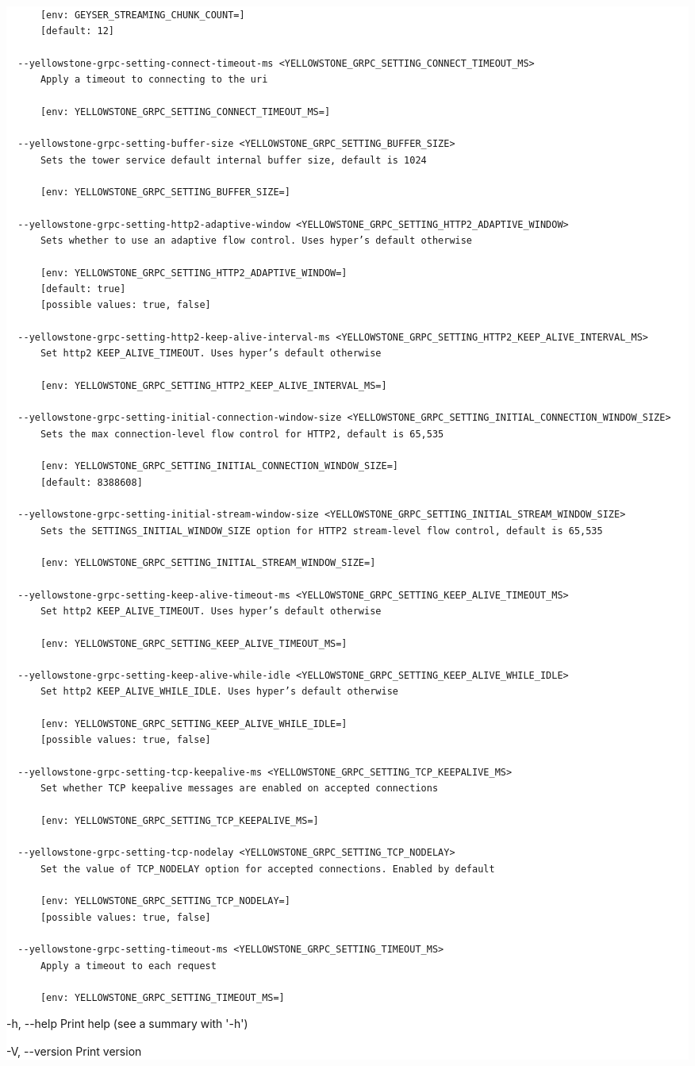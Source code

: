           [env: GEYSER_STREAMING_CHUNK_COUNT=]
          [default: 12]

      --yellowstone-grpc-setting-connect-timeout-ms <YELLOWSTONE_GRPC_SETTING_CONNECT_TIMEOUT_MS>
          Apply a timeout to connecting to the uri
          
          [env: YELLOWSTONE_GRPC_SETTING_CONNECT_TIMEOUT_MS=]

      --yellowstone-grpc-setting-buffer-size <YELLOWSTONE_GRPC_SETTING_BUFFER_SIZE>
          Sets the tower service default internal buffer size, default is 1024
          
          [env: YELLOWSTONE_GRPC_SETTING_BUFFER_SIZE=]

      --yellowstone-grpc-setting-http2-adaptive-window <YELLOWSTONE_GRPC_SETTING_HTTP2_ADAPTIVE_WINDOW>
          Sets whether to use an adaptive flow control. Uses hyper’s default otherwise
          
          [env: YELLOWSTONE_GRPC_SETTING_HTTP2_ADAPTIVE_WINDOW=]
          [default: true]
          [possible values: true, false]

      --yellowstone-grpc-setting-http2-keep-alive-interval-ms <YELLOWSTONE_GRPC_SETTING_HTTP2_KEEP_ALIVE_INTERVAL_MS>
          Set http2 KEEP_ALIVE_TIMEOUT. Uses hyper’s default otherwise
          
          [env: YELLOWSTONE_GRPC_SETTING_HTTP2_KEEP_ALIVE_INTERVAL_MS=]

      --yellowstone-grpc-setting-initial-connection-window-size <YELLOWSTONE_GRPC_SETTING_INITIAL_CONNECTION_WINDOW_SIZE>
          Sets the max connection-level flow control for HTTP2, default is 65,535
          
          [env: YELLOWSTONE_GRPC_SETTING_INITIAL_CONNECTION_WINDOW_SIZE=]
          [default: 8388608]

      --yellowstone-grpc-setting-initial-stream-window-size <YELLOWSTONE_GRPC_SETTING_INITIAL_STREAM_WINDOW_SIZE>
          Sets the SETTINGS_INITIAL_WINDOW_SIZE option for HTTP2 stream-level flow control, default is 65,535
          
          [env: YELLOWSTONE_GRPC_SETTING_INITIAL_STREAM_WINDOW_SIZE=]

      --yellowstone-grpc-setting-keep-alive-timeout-ms <YELLOWSTONE_GRPC_SETTING_KEEP_ALIVE_TIMEOUT_MS>
          Set http2 KEEP_ALIVE_TIMEOUT. Uses hyper’s default otherwise
          
          [env: YELLOWSTONE_GRPC_SETTING_KEEP_ALIVE_TIMEOUT_MS=]

      --yellowstone-grpc-setting-keep-alive-while-idle <YELLOWSTONE_GRPC_SETTING_KEEP_ALIVE_WHILE_IDLE>
          Set http2 KEEP_ALIVE_WHILE_IDLE. Uses hyper’s default otherwise
          
          [env: YELLOWSTONE_GRPC_SETTING_KEEP_ALIVE_WHILE_IDLE=]
          [possible values: true, false]

      --yellowstone-grpc-setting-tcp-keepalive-ms <YELLOWSTONE_GRPC_SETTING_TCP_KEEPALIVE_MS>
          Set whether TCP keepalive messages are enabled on accepted connections
          
          [env: YELLOWSTONE_GRPC_SETTING_TCP_KEEPALIVE_MS=]

      --yellowstone-grpc-setting-tcp-nodelay <YELLOWSTONE_GRPC_SETTING_TCP_NODELAY>
          Set the value of TCP_NODELAY option for accepted connections. Enabled by default
          
          [env: YELLOWSTONE_GRPC_SETTING_TCP_NODELAY=]
          [possible values: true, false]

      --yellowstone-grpc-setting-timeout-ms <YELLOWSTONE_GRPC_SETTING_TIMEOUT_MS>
          Apply a timeout to each request
          
          [env: YELLOWSTONE_GRPC_SETTING_TIMEOUT_MS=]

  -h, --help
          Print help (see a summary with '-h')

  -V, --version
          Print version
